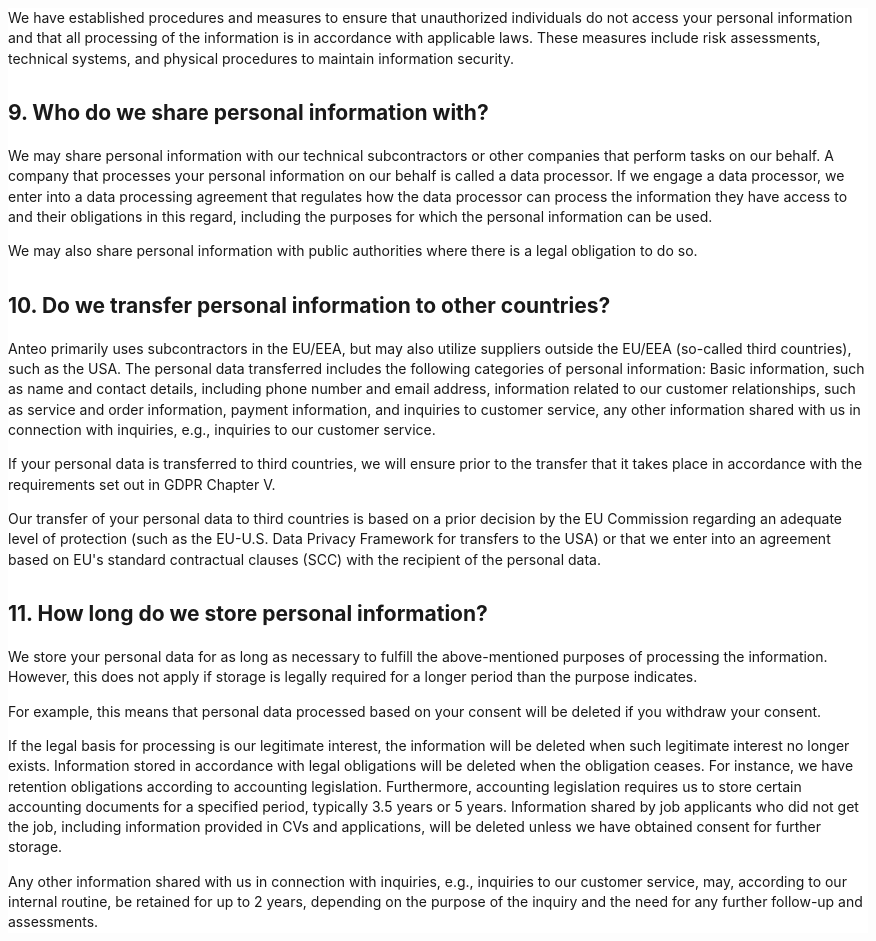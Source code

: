 We have established procedures and measures to ensure that unauthorized individuals do not access your personal information and that all processing of the information is in accordance with applicable laws. These measures include risk assessments, technical systems, and physical procedures to maintain information security.

## 9. Who do we share personal information with?

We may share personal information with our technical subcontractors or other companies that perform tasks on our behalf. A company that processes your personal information on our behalf is called a data processor. If we engage a data processor, we enter into a data processing agreement that regulates how the data processor can process the information they have access to and their obligations in this regard, including the purposes for which the personal information can be used.

We may also share personal information with public authorities where there is a legal obligation to do so.

## 10. Do we transfer personal information to other countries?

Anteo primarily uses subcontractors in the EU/EEA, but may also utilize suppliers outside the EU/EEA (so-called third countries), such as the USA. The personal data transferred includes the following categories of personal information: Basic information, such as name and contact details, including phone number and email address, information related to our customer relationships, such as service and order information, payment information, and inquiries to customer service, any other information shared with us in connection with inquiries, e.g., inquiries to our customer service.

If your personal data is transferred to third countries, we will ensure prior to the transfer that it takes place in accordance with the requirements set out in GDPR Chapter V.

Our transfer of your personal data to third countries is based on a prior decision by the EU Commission regarding an adequate level of protection (such as the EU-U.S. Data Privacy Framework for transfers to the USA) or that we enter into an agreement based on EU's standard contractual clauses (SCC) with the recipient of the personal data.

## 11. How long do we store personal information?

We store your personal data for as long as necessary to fulfill the above-mentioned purposes of processing the information. However, this does not apply if storage is legally required for a longer period than the purpose indicates.

For example, this means that personal data processed based on your consent will be deleted if you withdraw your consent.

If the legal basis for processing is our legitimate interest, the information will be deleted when such legitimate interest no longer exists. Information stored in accordance with legal obligations will be deleted when the obligation ceases. For instance, we have retention obligations according to accounting legislation. Furthermore, accounting legislation requires us to store certain accounting documents for a specified period, typically 3.5 years or 5 years. Information shared by job applicants who did not get the job, including information provided in CVs and applications, will be deleted unless we have obtained consent for further storage.

Any other information shared with us in connection with inquiries, e.g., inquiries to our customer service, may, according to our internal routine, be retained for up to 2 years, depending on the purpose of the inquiry and the need for any further follow-up and assessments.
